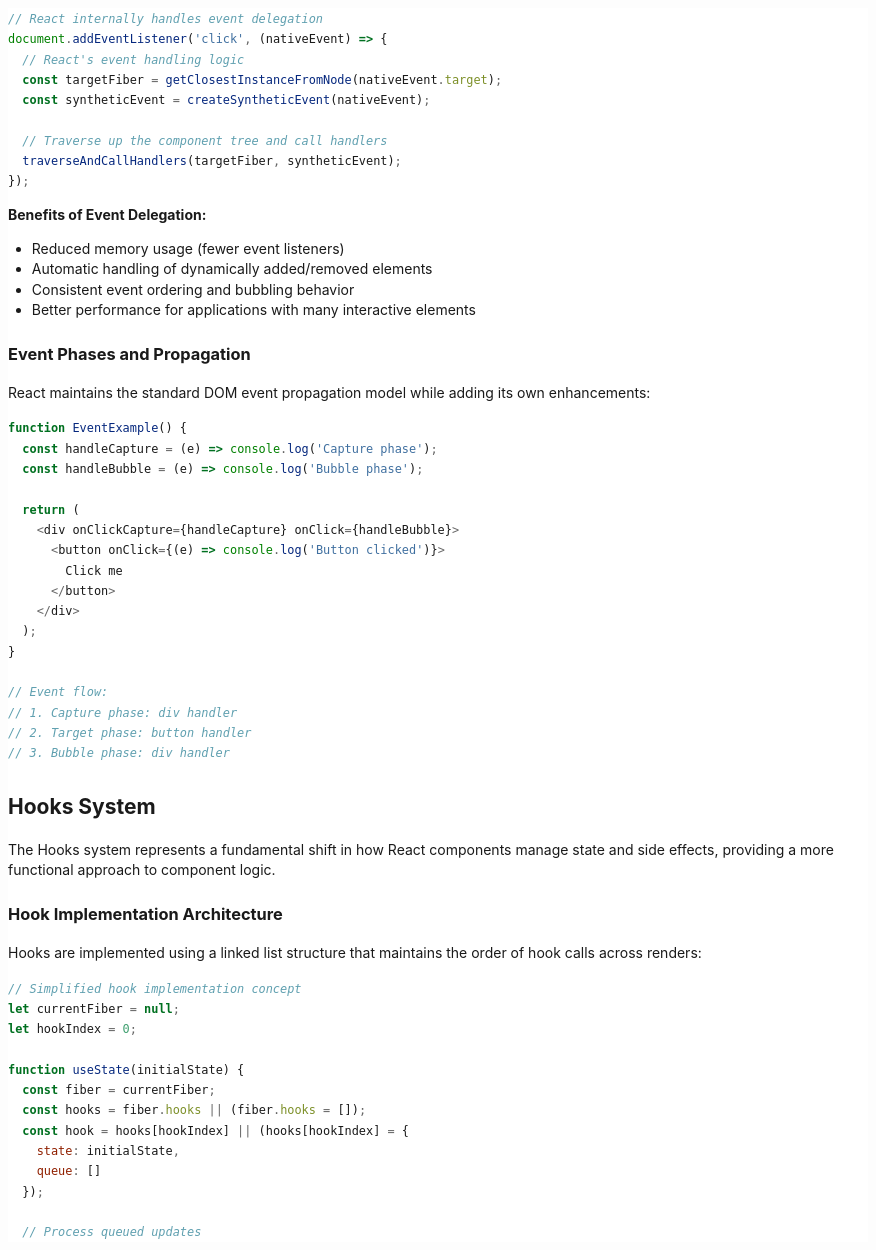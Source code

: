 ```javascript
// React internally handles event delegation
document.addEventListener('click', (nativeEvent) => {
  // React's event handling logic
  const targetFiber = getClosestInstanceFromNode(nativeEvent.target);
  const syntheticEvent = createSyntheticEvent(nativeEvent);
  
  // Traverse up the component tree and call handlers
  traverseAndCallHandlers(targetFiber, syntheticEvent);
});
```

**Benefits of Event Delegation:**
- Reduced memory usage (fewer event listeners)
- Automatic handling of dynamically added/removed elements
- Consistent event ordering and bubbling behavior
- Better performance for applications with many interactive elements

### Event Phases and Propagation

React maintains the standard DOM event propagation model while adding its own enhancements:

```javascript
function EventExample() {
  const handleCapture = (e) => console.log('Capture phase');
  const handleBubble = (e) => console.log('Bubble phase');
  
  return (
    <div onClickCapture={handleCapture} onClick={handleBubble}>
      <button onClick={(e) => console.log('Button clicked')}>
        Click me
      </button>
    </div>
  );
}

// Event flow:
// 1. Capture phase: div handler
// 2. Target phase: button handler
// 3. Bubble phase: div handler
```

## Hooks System

The Hooks system represents a fundamental shift in how React components manage state and side effects, providing a more functional approach to component logic.

### Hook Implementation Architecture

Hooks are implemented using a linked list structure that maintains the order of hook calls across renders:

```javascript
// Simplified hook implementation concept
let currentFiber = null;
let hookIndex = 0;

function useState(initialState) {
  const fiber = currentFiber;
  const hooks = fiber.hooks || (fiber.hooks = []);
  const hook = hooks[hookIndex] || (hooks[hookIndex] = {
    state: initialState,
    queue: []
  });
  
  // Process queued updates
```